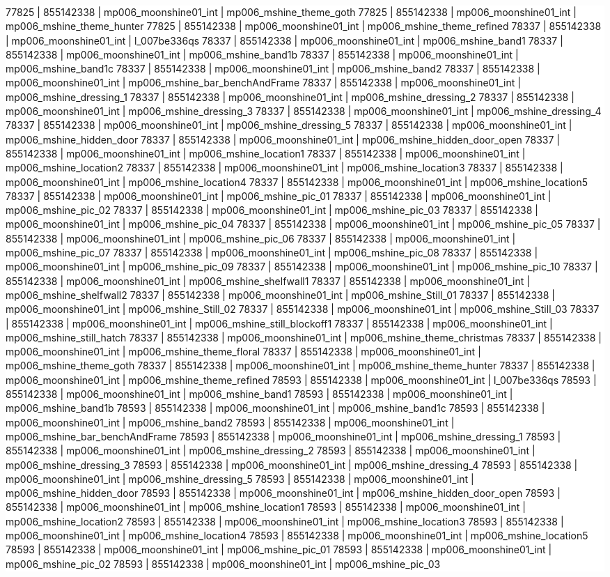 77825 | 855142338 | mp006_moonshine01_int | mp006_mshine_theme_goth
77825 | 855142338 | mp006_moonshine01_int | mp006_mshine_theme_hunter
77825 | 855142338 | mp006_moonshine01_int | mp006_mshine_theme_refined
78337 | 855142338 | mp006_moonshine01_int | l_007be336qs
78337 | 855142338 | mp006_moonshine01_int | mp006_mshine_band1
78337 | 855142338 | mp006_moonshine01_int | mp006_mshine_band1b
78337 | 855142338 | mp006_moonshine01_int | mp006_mshine_band1c
78337 | 855142338 | mp006_moonshine01_int | mp006_mshine_band2
78337 | 855142338 | mp006_moonshine01_int | mp006_mshine_bar_benchAndFrame
78337 | 855142338 | mp006_moonshine01_int | mp006_mshine_dressing_1
78337 | 855142338 | mp006_moonshine01_int | mp006_mshine_dressing_2
78337 | 855142338 | mp006_moonshine01_int | mp006_mshine_dressing_3
78337 | 855142338 | mp006_moonshine01_int | mp006_mshine_dressing_4
78337 | 855142338 | mp006_moonshine01_int | mp006_mshine_dressing_5
78337 | 855142338 | mp006_moonshine01_int | mp006_mshine_hidden_door
78337 | 855142338 | mp006_moonshine01_int | mp006_mshine_hidden_door_open
78337 | 855142338 | mp006_moonshine01_int | mp006_mshine_location1
78337 | 855142338 | mp006_moonshine01_int | mp006_mshine_location2
78337 | 855142338 | mp006_moonshine01_int | mp006_mshine_location3
78337 | 855142338 | mp006_moonshine01_int | mp006_mshine_location4
78337 | 855142338 | mp006_moonshine01_int | mp006_mshine_location5
78337 | 855142338 | mp006_moonshine01_int | mp006_mshine_pic_01
78337 | 855142338 | mp006_moonshine01_int | mp006_mshine_pic_02
78337 | 855142338 | mp006_moonshine01_int | mp006_mshine_pic_03
78337 | 855142338 | mp006_moonshine01_int | mp006_mshine_pic_04
78337 | 855142338 | mp006_moonshine01_int | mp006_mshine_pic_05
78337 | 855142338 | mp006_moonshine01_int | mp006_mshine_pic_06
78337 | 855142338 | mp006_moonshine01_int | mp006_mshine_pic_07
78337 | 855142338 | mp006_moonshine01_int | mp006_mshine_pic_08
78337 | 855142338 | mp006_moonshine01_int | mp006_mshine_pic_09
78337 | 855142338 | mp006_moonshine01_int | mp006_mshine_pic_10
78337 | 855142338 | mp006_moonshine01_int | mp006_mshine_shelfwall1
78337 | 855142338 | mp006_moonshine01_int | mp006_mshine_shelfwall2
78337 | 855142338 | mp006_moonshine01_int | mp006_mshine_Still_01
78337 | 855142338 | mp006_moonshine01_int | mp006_mshine_Still_02
78337 | 855142338 | mp006_moonshine01_int | mp006_mshine_Still_03
78337 | 855142338 | mp006_moonshine01_int | mp006_mshine_still_blockoff1
78337 | 855142338 | mp006_moonshine01_int | mp006_mshine_still_hatch
78337 | 855142338 | mp006_moonshine01_int | mp006_mshine_theme_christmas
78337 | 855142338 | mp006_moonshine01_int | mp006_mshine_theme_floral
78337 | 855142338 | mp006_moonshine01_int | mp006_mshine_theme_goth
78337 | 855142338 | mp006_moonshine01_int | mp006_mshine_theme_hunter
78337 | 855142338 | mp006_moonshine01_int | mp006_mshine_theme_refined
78593 | 855142338 | mp006_moonshine01_int | l_007be336qs
78593 | 855142338 | mp006_moonshine01_int | mp006_mshine_band1
78593 | 855142338 | mp006_moonshine01_int | mp006_mshine_band1b
78593 | 855142338 | mp006_moonshine01_int | mp006_mshine_band1c
78593 | 855142338 | mp006_moonshine01_int | mp006_mshine_band2
78593 | 855142338 | mp006_moonshine01_int | mp006_mshine_bar_benchAndFrame
78593 | 855142338 | mp006_moonshine01_int | mp006_mshine_dressing_1
78593 | 855142338 | mp006_moonshine01_int | mp006_mshine_dressing_2
78593 | 855142338 | mp006_moonshine01_int | mp006_mshine_dressing_3
78593 | 855142338 | mp006_moonshine01_int | mp006_mshine_dressing_4
78593 | 855142338 | mp006_moonshine01_int | mp006_mshine_dressing_5
78593 | 855142338 | mp006_moonshine01_int | mp006_mshine_hidden_door
78593 | 855142338 | mp006_moonshine01_int | mp006_mshine_hidden_door_open
78593 | 855142338 | mp006_moonshine01_int | mp006_mshine_location1
78593 | 855142338 | mp006_moonshine01_int | mp006_mshine_location2
78593 | 855142338 | mp006_moonshine01_int | mp006_mshine_location3
78593 | 855142338 | mp006_moonshine01_int | mp006_mshine_location4
78593 | 855142338 | mp006_moonshine01_int | mp006_mshine_location5
78593 | 855142338 | mp006_moonshine01_int | mp006_mshine_pic_01
78593 | 855142338 | mp006_moonshine01_int | mp006_mshine_pic_02
78593 | 855142338 | mp006_moonshine01_int | mp006_mshine_pic_03